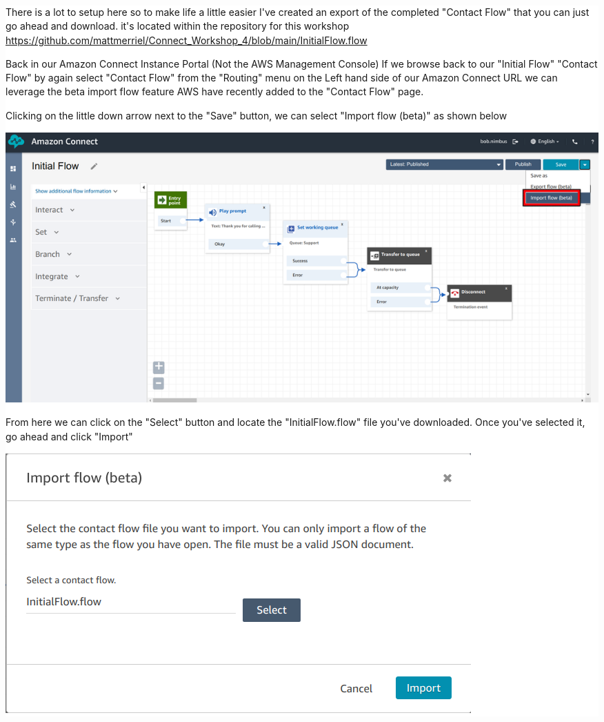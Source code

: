 There is a lot to setup here so to make life a little easier I've created an export of the completed "Contact Flow" that you can just go ahead and download. it's located within the repository for this workshop https://github.com/mattmerriel/Connect_Workshop_4/blob/main/InitialFlow.flow

Back in our Amazon Connect Instance Portal (Not the AWS Management Console) If we browse back to our "Initial Flow" "Contact Flow" by again select "Contact Flow" from the "Routing" menu on the Left hand side of our Amazon Connect URL we can leverage the beta import flow feature AWS have recently added to the "Contact Flow" page.

Clicking on the little down arrow next to the "Save" button, we can select "Import flow (beta)" as shown below

![screenshot](./images/Setting-up-connect-instance/82.png)

From here we can click on the "Select" button and locate the "InitialFlow.flow" file you've downloaded. Once you've selected it, go ahead and click "Import"

![screenshot](./images/Setting-up-connect-instance/83.png)

